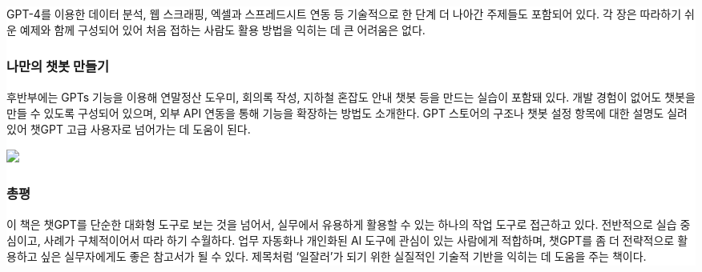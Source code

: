 GPT-4를 이용한 데이터 분석, 웹 스크래핑, 엑셀과 스프레드시트 연동 등 기술적으로 한 단계 더 나아간 주제들도 포함되어 있다. 각 장은 따라하기 쉬운 예제와 함께 구성되어 있어 처음 접하는 사람도 활용 방법을 익히는 데 큰 어려움은 없다.

### 나만의 챗봇 만들기

후반부에는 GPTs 기능을 이용해 연말정산 도우미, 회의록 작성, 지하철 혼잡도 안내 챗봇 등을 만드는 실습이 포함돼 있다. 개발 경험이 없어도 챗봇을 만들 수 있도록 구성되어 있으며, 외부 API 연동을 통해 기능을 확장하는 방법도 소개한다. GPT 스토어의 구조나 챗봇 설정 항목에 대한 설명도 실려 있어 챗GPT 고급 사용자로 넘어가는 데 도움이 된다.

<img src="https://i.imgur.com/tAFY9oX.png" width="600">

### 총평

이 책은 챗GPT를 단순한 대화형 도구로 보는 것을 넘어서, 실무에서 유용하게 활용할 수 있는 하나의 작업 도구로 접근하고 있다. 전반적으로 실습 중심이고, 사례가 구체적이어서 따라 하기 수월하다. 업무 자동화나 개인화된 AI 도구에 관심이 있는 사람에게 적합하며, 챗GPT를 좀 더 전략적으로 활용하고 싶은 실무자에게도 좋은 참고서가 될 수 있다. 제목처럼 ‘일잘러’가 되기 위한 실질적인 기술적 기반을 익히는 데 도움을 주는 책이다.

